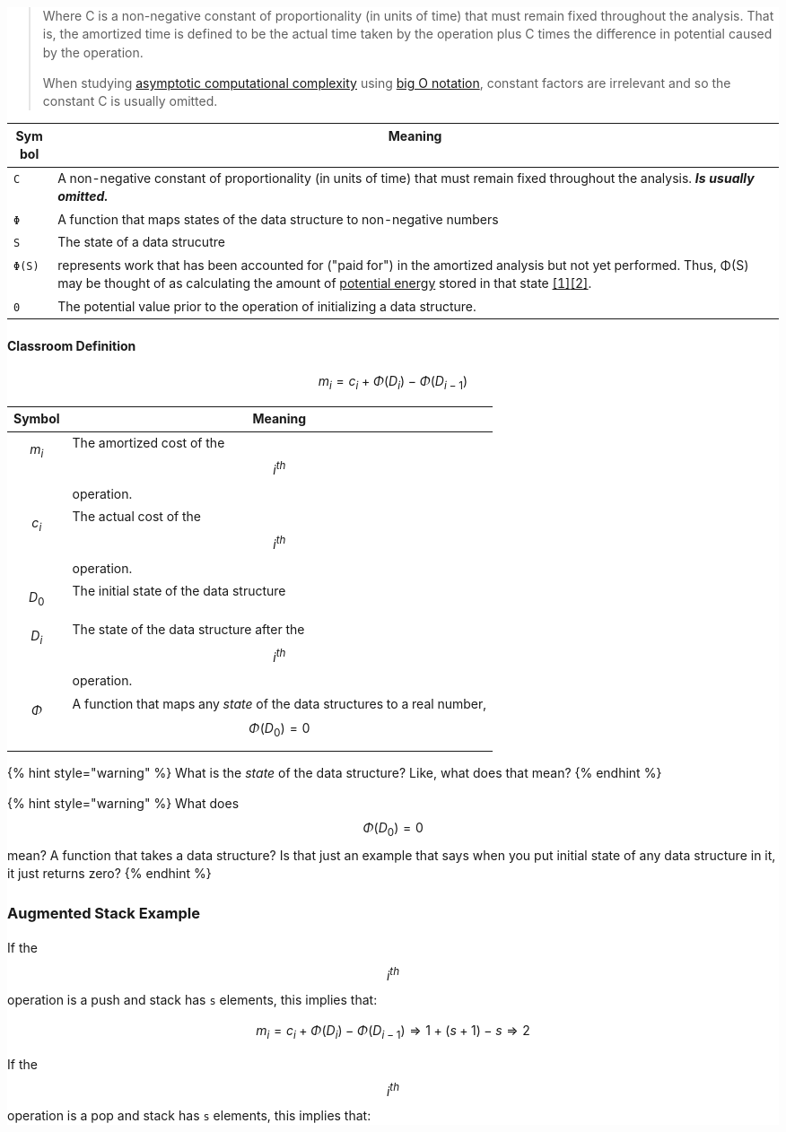 > Where C is a non-negative constant of proportionality (in units of time) that must remain fixed throughout the analysis. That is, the amortized time is defined to be the actual time taken by the operation plus C times the difference in potential caused by the operation.
>
> When studying [asymptotic computational complexity](https://en.wikipedia.org/wiki/Asymptotic_computational_complexity) using [big O notation](https://en.wikipedia.org/wiki/Big_O_notation), constant factors are irrelevant and so the constant C is usually omitted.

| Symbol | Meaning                                                                                                                                                                                                                                                                                                                                                                                                        |
| ------ | -------------------------------------------------------------------------------------------------------------------------------------------------------------------------------------------------------------------------------------------------------------------------------------------------------------------------------------------------------------------------------------------------------------- |
| `C`    | A non-negative constant of proportionality (in units of time) that must remain fixed throughout the analysis. _**Is usually omitted.**_                                                                                                                                                                                                                                                                        |
| `Φ`    | A function that maps states of the data structure to non-negative numbers                                                                                                                                                                                                                                                                                                                                      |
| `S`    | The state of a data strucutre                                                                                                                                                                                                                                                                                                                                                                                  |
| `Φ(S)` | represents work that has been accounted for ("paid for") in the amortized analysis but not yet performed. Thus, Φ(S) may be thought of as calculating the amount of [potential energy](https://en.wikipedia.org/wiki/Potential_energy) stored in that state [\[1\]](https://en.wikipedia.org/wiki/Potential_method#cite_note-gt-ad-1)[\[2\]](https://en.wikipedia.org/wiki/Potential_method#cite_note-clrs-2). |
| `0`    | The potential value prior to the operation of initializing a data structure.                                                                                                                                                                                                                                                                                                                                   |

#### Classroom Definition

$$
m_i = c_i + \Phi(D_i)-\Phi(D_{i-1})
$$

| Symbol   | Meaning                                                                                     |
| -------- | ------------------------------------------------------------------------------------------- |
| $$m_i$$  | The amortized cost of the $$i^{th}$$ operation.                                             |
| $$c_i$$  | The actual cost of the $$i^{th}$$ operation.                                                |
| $$D_0$$  | The initial state of the data structure                                                     |
| $$D_i$$  | The state of the data structure after the $$i^{th}$$ operation.                             |
| $$\Phi$$ | A function that maps any _state_ of the data structures to a real number, $$\Phi(D_0) = 0$$ |

{% hint style="warning" %}
What is the _state_ of the data structure? Like, what does that mean?
{% endhint %}

{% hint style="warning" %}
What does $$\Phi(D_0) = 0$$ mean? A function that takes a data structure? Is that just an example that says when you put initial state of any data structure in it, it just returns zero?
{% endhint %}

### Augmented Stack Example

If the $$i^{th}$$ operation is a push and stack has `s` elements, this implies that:

$$
m_i = c_i + \Phi(D_i) - \Phi(D_{i-1}) ⇒ 1 + (s+1) -s ⇒2
$$

If the $$i^{th}$$ operation is a pop and stack has `s` elements, this implies that:
